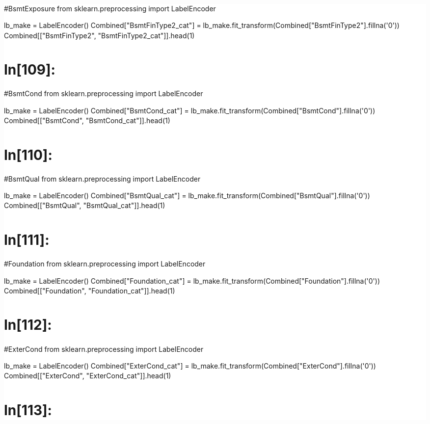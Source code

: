 
#BsmtExposure
from sklearn.preprocessing import LabelEncoder

lb_make = LabelEncoder()
Combined["BsmtFinType2_cat"] = lb_make.fit_transform(Combined["BsmtFinType2"].fillna('0'))
Combined[["BsmtFinType2", "BsmtFinType2_cat"]].head(1)


# In[109]:


#BsmtCond
from sklearn.preprocessing import LabelEncoder

lb_make = LabelEncoder()
Combined["BsmtCond_cat"] = lb_make.fit_transform(Combined["BsmtCond"].fillna('0'))
Combined[["BsmtCond", "BsmtCond_cat"]].head(1)


# In[110]:


#BsmtQual
from sklearn.preprocessing import LabelEncoder

lb_make = LabelEncoder()
Combined["BsmtQual_cat"] = lb_make.fit_transform(Combined["BsmtQual"].fillna('0'))
Combined[["BsmtQual", "BsmtQual_cat"]].head(1)


# In[111]:


#Foundation
from sklearn.preprocessing import LabelEncoder

lb_make = LabelEncoder()
Combined["Foundation_cat"] = lb_make.fit_transform(Combined["Foundation"].fillna('0'))
Combined[["Foundation", "Foundation_cat"]].head(1)


# In[112]:


#ExterCond
from sklearn.preprocessing import LabelEncoder

lb_make = LabelEncoder()
Combined["ExterCond_cat"] = lb_make.fit_transform(Combined["ExterCond"].fillna('0'))
Combined[["ExterCond", "ExterCond_cat"]].head(1)


# In[113]:
